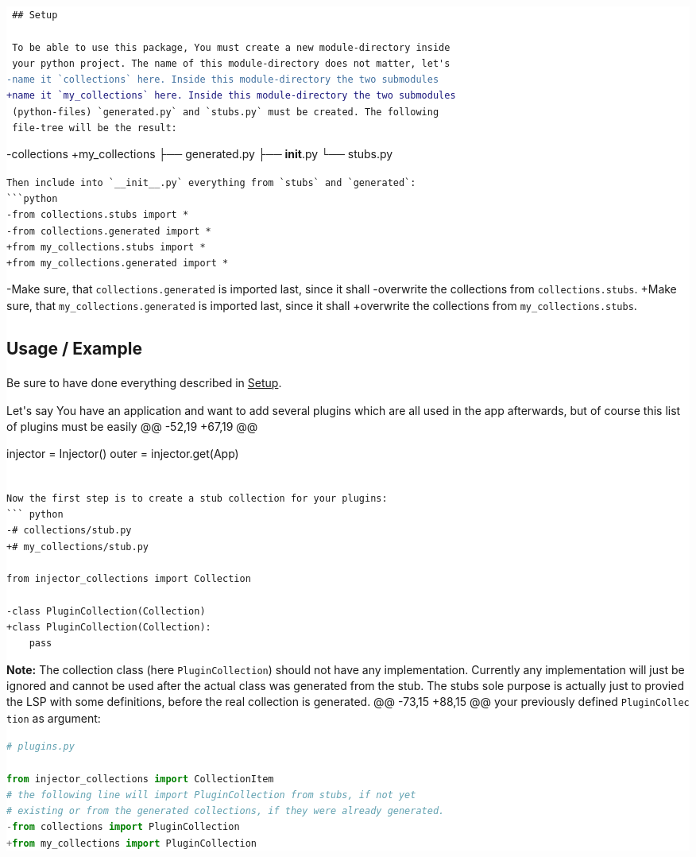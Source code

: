 ```diff
 ## Setup
 
 To be able to use this package, You must create a new module-directory inside
 your python project. The name of this module-directory does not matter, let's
-name it `collections` here. Inside this module-directory the two submodules
+name it `my_collections` here. Inside this module-directory the two submodules
 (python-files) `generated.py` and `stubs.py` must be created. The following
 file-tree will be the result:
 ```
-collections
+my_collections
 ├── generated.py
 ├── __init__.py
 └── stubs.py
 ```
 Then include into `__init__.py` everything from `stubs` and `generated`:
 ```python
-from collections.stubs import *
-from collections.generated import *
+from my_collections.stubs import *
+from my_collections.generated import *
 ```
-Make sure, that `collections.generated` is imported last, since it shall
-overwrite the collections from `collections.stubs`.
+Make sure, that `my_collections.generated` is imported last, since it shall
+overwrite the collections from `my_collections.stubs`.
 
 ## Usage / Example
 
 Be sure to have done everything described in [Setup](#setup).
 
 Let's say You have an application and want to add several plugins which are all
 used in the app afterwards, but of course this list of plugins must be easily
@@ -52,19 +67,19 @@
 
 injector = Injector()
 outer = injector.get(App)
 ```
 
 Now the first step is to create a stub collection for your plugins:
 ``` python
-# collections/stub.py
+# my_collections/stub.py
 
 from injector_collections import Collection
 
-class PluginCollection(Collection)
+class PluginCollection(Collection):
     pass
 ```
 **Note:** The collection class (here `PluginCollection`) should not have any
 implementation. Currently any implementation will just be ignored and cannot be
 used after the actual class was generated from the stub. The stubs sole purpose
 is actually just to provied the LSP with some definitions, before the real
 collection is generated.
@@ -73,15 +88,15 @@
 your previously defined `PluginCollection` as argument:
 ```python
 # plugins.py
 
 from injector_collections import CollectionItem
 # the following line will import PluginCollection from stubs, if not yet
 # existing or from the generated collections, if they were already generated.
-from collections import PluginCollection
+from my_collections import PluginCollection
 ```